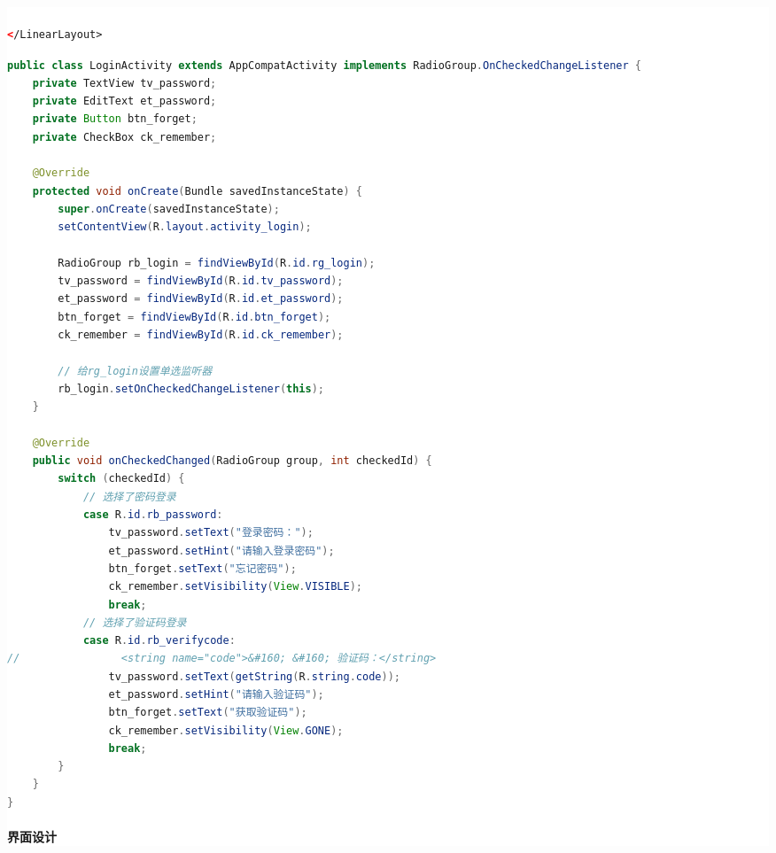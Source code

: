 ```xml

</LinearLayout>
```

```java
public class LoginActivity extends AppCompatActivity implements RadioGroup.OnCheckedChangeListener {
    private TextView tv_password;
    private EditText et_password;
    private Button btn_forget;
    private CheckBox ck_remember;

    @Override
    protected void onCreate(Bundle savedInstanceState) {
        super.onCreate(savedInstanceState);
        setContentView(R.layout.activity_login);

        RadioGroup rb_login = findViewById(R.id.rg_login);
        tv_password = findViewById(R.id.tv_password);
        et_password = findViewById(R.id.et_password);
        btn_forget = findViewById(R.id.btn_forget);
        ck_remember = findViewById(R.id.ck_remember);

        // 给rg_login设置单选监听器
        rb_login.setOnCheckedChangeListener(this);
    }

    @Override
    public void onCheckedChanged(RadioGroup group, int checkedId) {
        switch (checkedId) {
            // 选择了密码登录
            case R.id.rb_password:
                tv_password.setText("登录密码：");
                et_password.setHint("请输入登录密码");
                btn_forget.setText("忘记密码");
                ck_remember.setVisibility(View.VISIBLE);
                break;
            // 选择了验证码登录
            case R.id.rb_verifycode:
//                <string name="code">&#160; &#160; 验证码：</string>
                tv_password.setText(getString(R.string.code));
                et_password.setHint("请输入验证码");
                btn_forget.setText("获取验证码");
                ck_remember.setVisibility(View.GONE);
                break;
        }
    }
}
```

#### **界面设计**
